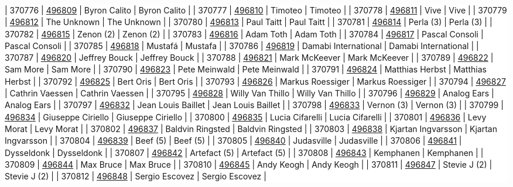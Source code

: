 | 370776 | [496809](https://www.discogs.com/artist/496809) | Byron Calito | Byron Calito |
| 370777 | [496810](https://www.discogs.com/artist/496810) | Timoteo | Timoteo |
| 370778 | [496811](https://www.discogs.com/artist/496811) | Vive | Vive |
| 370779 | [496812](https://www.discogs.com/artist/496812) | The Unknown | The Unknown |
| 370780 | [496813](https://www.discogs.com/artist/496813) | Paul Taitt | Paul Taitt |
| 370781 | [496814](https://www.discogs.com/artist/496814) | Perla (3) | Perla (3) |
| 370782 | [496815](https://www.discogs.com/artist/496815) | Zenon (2) | Zenon (2) |
| 370783 | [496816](https://www.discogs.com/artist/496816) | Adam Toth | Adam Toth |
| 370784 | [496817](https://www.discogs.com/artist/496817) | Pascal Consoli | Pascal Consoli |
| 370785 | [496818](https://www.discogs.com/artist/496818) | Mustafá | Mustafa |
| 370786 | [496819](https://www.discogs.com/artist/496819) | Damabi International | Damabi International |
| 370787 | [496820](https://www.discogs.com/artist/496820) | Jeffrey Bouck | Jeffrey Bouck |
| 370788 | [496821](https://www.discogs.com/artist/496821) | Mark McKeever | Mark McKeever |
| 370789 | [496822](https://www.discogs.com/artist/496822) | Sam More | Sam More |
| 370790 | [496823](https://www.discogs.com/artist/496823) | Pete Meinwald | Pete Meinwald |
| 370791 | [496824](https://www.discogs.com/artist/496824) | Matthias Herbst | Matthias Herbst |
| 370792 | [496825](https://www.discogs.com/artist/496825) | Bert Oris | Bert Oris |
| 370793 | [496826](https://www.discogs.com/artist/496826) | Markus Roessiger | Markus Roessiger |
| 370794 | [496827](https://www.discogs.com/artist/496827) | Cathrin Vaessen | Cathrin Vaessen |
| 370795 | [496828](https://www.discogs.com/artist/496828) | Willy Van Thillo | Willy Van Thillo |
| 370796 | [496829](https://www.discogs.com/artist/496829) | Analog Ears | Analog Ears |
| 370797 | [496832](https://www.discogs.com/artist/496832) | Jean Louis Baillet | Jean Louis Baillet |
| 370798 | [496833](https://www.discogs.com/artist/496833) | Vernon (3) | Vernon (3) |
| 370799 | [496834](https://www.discogs.com/artist/496834) | Giuseppe Ciriello | Giuseppe Ciriello |
| 370800 | [496835](https://www.discogs.com/artist/496835) | Lucia Cifarelli | Lucia Cifarelli |
| 370801 | [496836](https://www.discogs.com/artist/496836) | Levy Morat | Levy Morat |
| 370802 | [496837](https://www.discogs.com/artist/496837) | Baldvin Ringsted | Baldvin Ringsted |
| 370803 | [496838](https://www.discogs.com/artist/496838) | Kjartan Ingvarsson | Kjartan Ingvarsson |
| 370804 | [496839](https://www.discogs.com/artist/496839) | Beef (5) | Beef (5) |
| 370805 | [496840](https://www.discogs.com/artist/496840) | Judasville | Judasville |
| 370806 | [496841](https://www.discogs.com/artist/496841) | Dysseldonk | Dysseldonk |
| 370807 | [496842](https://www.discogs.com/artist/496842) | Artefact (5) | Artefact (5) |
| 370808 | [496843](https://www.discogs.com/artist/496843) | Kemphanen | Kemphanen |
| 370809 | [496844](https://www.discogs.com/artist/496844) | Max Bruce | Max Bruce |
| 370810 | [496845](https://www.discogs.com/artist/496845) | Andy Keogh | Andy Keogh |
| 370811 | [496847](https://www.discogs.com/artist/496847) | Stevie J (2) | Stevie J (2) |
| 370812 | [496848](https://www.discogs.com/artist/496848) | Sergio Escovez | Sergio Escovez |